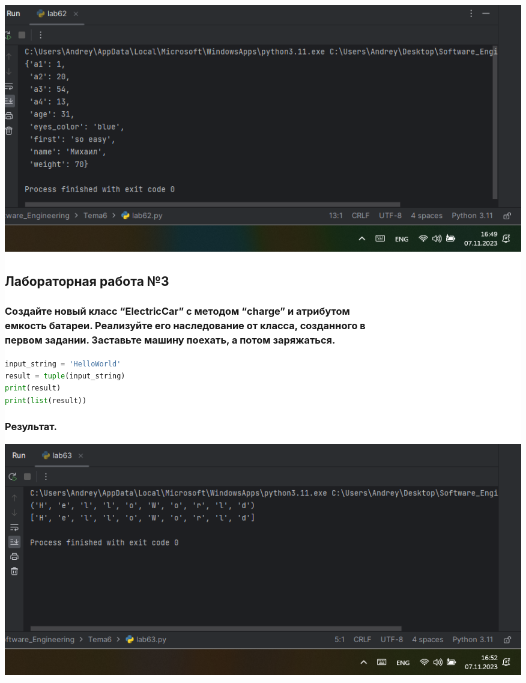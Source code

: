 ![Меню](https://github.com/Pux1n/Software_Engineering/blob/Tema6/Tema6/pic/2.png)

## Лабораторная работа №3
### Создайте новый класс “ElectricCar” с методом “charge” и атрибутом<br />емкость батареи. Реализуйте его наследование от класса, созданного в<br />первом задании. Заставьте машину поехать, а потом заряжаться.

```python
input_string = 'HelloWorld'
result = tuple(input_string)
print(result)
print(list(result))
```

### Результат.
![Меню](https://github.com/Pux1n/Software_Engineering/blob/Tema6/Tema6/pic/3.png)
